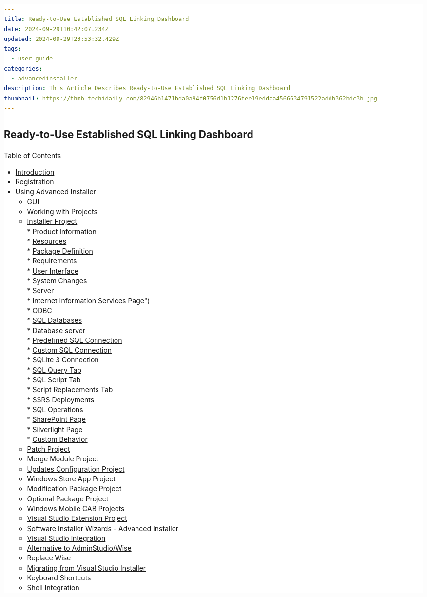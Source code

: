 ```yaml
---
title: Ready-to-Use Established SQL Linking Dashboard
date: 2024-09-29T10:42:07.234Z
updated: 2024-09-29T23:53:32.429Z
tags:
  - user-guide
categories:
  - advancedinstaller
description: This Article Describes Ready-to-Use Established SQL Linking Dashboard
thumbnail: https://thmb.techidaily.com/82946b1471bda0a94f0756d1b1276fee19eddaa4566634791522addb362bdc3b.jpg
---
```


## Ready-to-Use Established SQL Linking Dashboard

Table of Contents

* [Introduction](https://tools.techidaily.com/advancedinstaller/products/)
* [Registration](https://tools.techidaily.com/advancedinstaller/products/)
* [Using Advanced Installer](https://tools.techidaily.com/advancedinstaller/products/)  
   * [GUI](https://tools.techidaily.com/advancedinstaller/products/)  
   * [Working with Projects](https://tools.techidaily.com/advancedinstaller/products/)  
   * [Installer Project](https://tools.techidaily.com/advancedinstaller/products/)  
         * [Product Information](https://tools.techidaily.com/advancedinstaller/products/)  
         * [Resources](https://tools.techidaily.com/advancedinstaller/products/)  
         * [Package Definition](https://tools.techidaily.com/advancedinstaller/products/)  
         * [Requirements](https://tools.techidaily.com/advancedinstaller/products/)  
         * [User Interface](https://tools.techidaily.com/advancedinstaller/products/)  
         * [System Changes](https://tools.techidaily.com/advancedinstaller/products/)  
         * [Server](https://tools.techidaily.com/advancedinstaller/products/)  
                  * [Internet Information Services](https://tools.techidaily.com/advancedinstaller/products/) Page")  
                  * [ODBC](https://tools.techidaily.com/advancedinstaller/products/)  
                  * [SQL Databases](https://tools.techidaily.com/advancedinstaller/products/)  
                              * [Database server](https://tools.techidaily.com/advancedinstaller/products/)  
                                             * [Predefined SQL Connection](https://tools.techidaily.com/advancedinstaller/products/)  
                                             * [Custom SQL Connection](https://tools.techidaily.com/advancedinstaller/products/)  
                                             * [SQLite 3 Connection](https://tools.techidaily.com/advancedinstaller/products/)  
                                             * [SQL Query Tab](https://tools.techidaily.com/advancedinstaller/products/)  
                                             * [SQL Script Tab](https://tools.techidaily.com/advancedinstaller/products/)  
                                             * [Script Replacements Tab](https://tools.techidaily.com/advancedinstaller/products/)  
                              * [SSRS Deployments](https://tools.techidaily.com/advancedinstaller/products/)  
                              * [SQL Operations](https://tools.techidaily.com/advancedinstaller/products/)  
                  * [SharePoint Page](https://tools.techidaily.com/advancedinstaller/products/)  
                  * [Silverlight Page](https://tools.techidaily.com/advancedinstaller/products/)  
         * [Custom Behavior](https://tools.techidaily.com/advancedinstaller/products/)  
   * [Patch Project](https://tools.techidaily.com/advancedinstaller/products/)  
   * [Merge Module Project](https://tools.techidaily.com/advancedinstaller/products/)  
   * [Updates Configuration Project](https://tools.techidaily.com/advancedinstaller/products/)  
   * [Windows Store App Project](https://tools.techidaily.com/advancedinstaller/products/)  
   * [Modification Package Project](https://tools.techidaily.com/advancedinstaller/products/)  
   * [Optional Package Project](https://tools.techidaily.com/advancedinstaller/products/)  
   * [Windows Mobile CAB Projects](https://tools.techidaily.com/advancedinstaller/products/)  
   * [Visual Studio Extension Project](https://tools.techidaily.com/advancedinstaller/products/)  
   * [Software Installer Wizards - Advanced Installer](https://tools.techidaily.com/advancedinstaller/products/)  
   * [Visual Studio integration](https://tools.techidaily.com/advancedinstaller/products/)  
   * [Alternative to AdminStudio/Wise](https://tools.techidaily.com/advancedinstaller/products/)  
   * [Replace Wise](https://tools.techidaily.com/advancedinstaller/products/)  
   * [Migrating from Visual Studio Installer](https://tools.techidaily.com/advancedinstaller/products/)  
   * [Keyboard Shortcuts](https://tools.techidaily.com/advancedinstaller/products/)  
   * [Shell Integration](https://tools.techidaily.com/advancedinstaller/products/)  